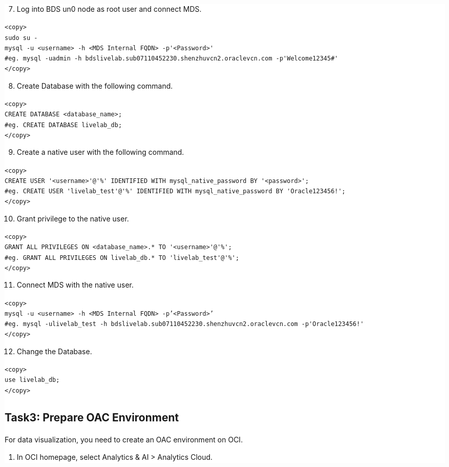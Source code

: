 7. Log into BDS un0 node as root user and connect MDS.

```
<copy>
sudo su -
mysql -u <username> -h <MDS Internal FQDN> -p'<Password>'
#eg. mysql -uadmin -h bdslivelab.sub07110452230.shenzhuvcn2.oraclevcn.com -p'Welcome12345#'
</copy>
```

8. Create Database with the following command.

```
<copy>
CREATE DATABASE <database_name>;
#eg. CREATE DATABASE livelab_db;
</copy>
```

9. Create a native user with the following command.

```
<copy>
CREATE USER '<username>'@'%' IDENTIFIED WITH mysql_native_password BY '<password>';
#eg. CREATE USER 'livelab_test'@'%' IDENTIFIED WITH mysql_native_password BY 'Oracle123456!';
</copy>
```

10. Grant privilege to the native user.

```
<copy>
GRANT ALL PRIVILEGES ON <database_name>.* TO '<username>'@'%';
#eg. GRANT ALL PRIVILEGES ON livelab_db.* TO 'livelab_test'@'%';
</copy>
```

11. Connect MDS with the native user.

```
<copy>
mysql -u <username> -h <MDS Internal FQDN> -p’<Password>’
#eg. mysql -ulivelab_test -h bdslivelab.sub07110452230.shenzhuvcn2.oraclevcn.com -p'Oracle123456!'
</copy>
```

12. Change the Database.

```
<copy>
use livelab_db;
</copy>
```

## Task3: Prepare OAC Environment

For data visualization, you need to create an OAC environment on OCI.

1. In OCI homepage, select Analytics
   & AI > Analytics Cloud.
